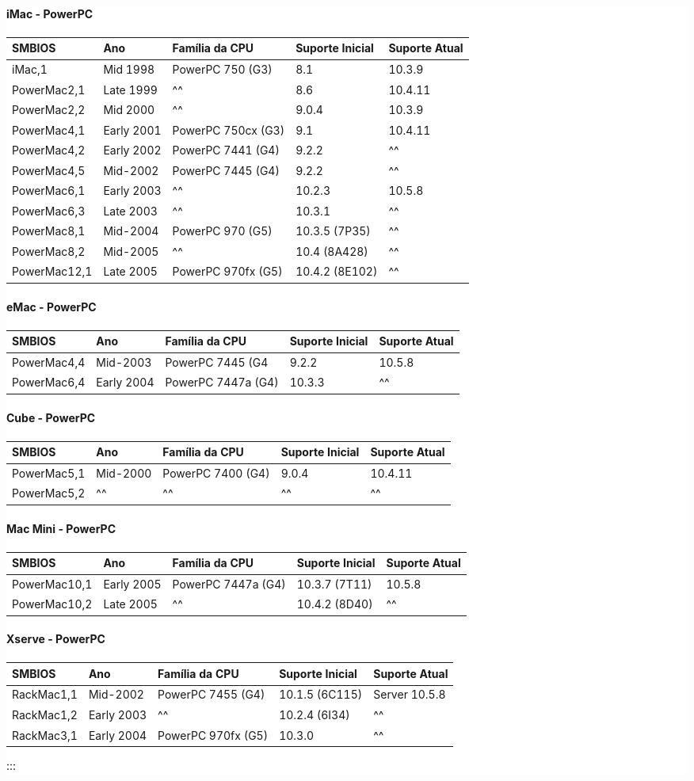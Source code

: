 #### iMac - PowerPC

| SMBIOS | Ano | Família da CPU | Suporte Inicial | Suporte Atual |
| :--- | :--- | :--- | :--- | :--- |
| iMac,1 | Mid 1998 | PowerPC 750 (G3) | 8.1 | 10.3.9 |
| PowerMac2,1 | Late 1999 | ^^ | 8.6 | 10.4.11 |
| PowerMac2,2 | Mid 2000 | ^^ | 9.0.4 | 10.3.9 |
| PowerMac4,1 | Early 2001 | PowerPC 750cx (G3) | 9.1 | 10.4.11 |
| PowerMac4,2 | Early 2002 | PowerPC 7441 (G4) | 9.2.2 | ^^ |
| PowerMac4,5 | Mid-2002 | PowerPC 7445 (G4) | 9.2.2 | ^^ |
| PowerMac6,1 | Early 2003 | ^^ | 10.2.3 | 10.5.8 |
| PowerMac6,3 | Late 2003 | ^^ | 10.3.1 | ^^ |
| PowerMac8,1 | Mid-2004 | PowerPC 970 (G5) | 10.3.5 (7P35) | ^^ |
| PowerMac8,2 | Mid-2005 | ^^ | 10.4 (8A428) | ^^ |
| PowerMac12,1 | Late 2005 | PowerPC 970fx (G5) | 10.4.2 (8E102) | ^^ |

#### eMac - PowerPC

| SMBIOS | Ano | Família da CPU | Suporte Inicial | Suporte Atual |
| :--- | :--- | :--- | :--- | :--- |
| PowerMac4,4 | Mid-2003 | PowerPC 7445 (G4 | 9.2.2 | 10.5.8 |
| PowerMac6,4 | Early 2004 | PowerPC 7447a (G4) | 10.3.3 | ^^ |

#### Cube - PowerPC

| SMBIOS | Ano | Família da CPU | Suporte Inicial | Suporte Atual |
| :--- | :--- | :--- | :--- | :--- |
| PowerMac5,1 | Mid-2000 | PowerPC 7400 (G4) | 9.0.4 | 10.4.11 |
| PowerMac5,2 | ^^ | ^^ | ^^ | ^^ |

#### Mac Mini - PowerPC

| SMBIOS | Ano | Família da CPU | Suporte Inicial | Suporte Atual |
| :--- | :--- | :--- | :--- | :--- |
| PowerMac10,1 | Early 2005 | PowerPC 7447a (G4) | 10.3.7 (7T11) | 10.5.8 |
| PowerMac10,2 | Late 2005 | ^^ | 10.4.2 (8D40) | ^^ |

#### Xserve - PowerPC

| SMBIOS | Ano | Família da CPU | Suporte Inicial | Suporte Atual |
| :--- | :--- | :--- | :--- | :--- |
| RackMac1,1 | Mid-2002 | PowerPC 7455 (G4) | 10.1.5 (6C115) | Server 10.5.8 |
| RackMac1,2 | Early 2003 | ^^ | 10.2.4 (6I34) | ^^ |
| RackMac3,1 | Early 2004 | PowerPC 970fx (G5) | 10.3.0 | ^^ |

:::
